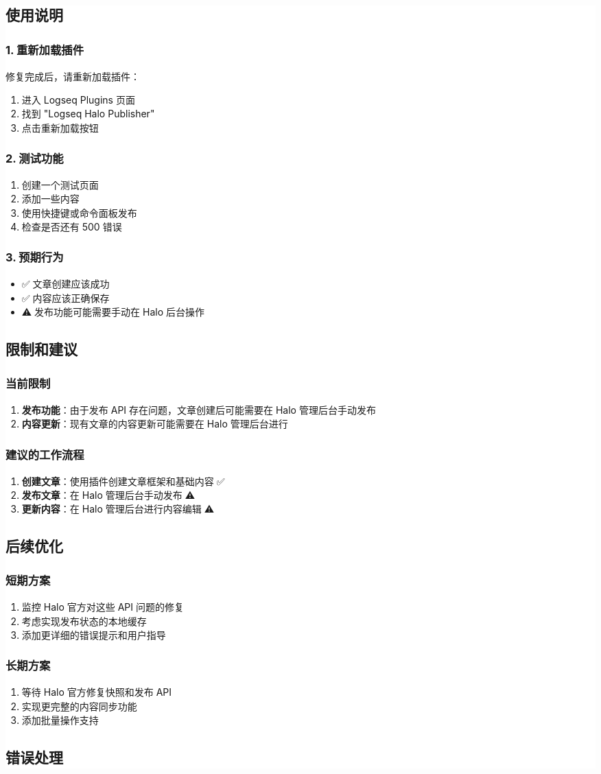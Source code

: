 ## 使用说明

### 1. 重新加载插件

修复完成后，请重新加载插件：

1. 进入 Logseq Plugins 页面
2. 找到 "Logseq Halo Publisher"
3. 点击重新加载按钮

### 2. 测试功能

1. 创建一个测试页面
2. 添加一些内容
3. 使用快捷键或命令面板发布
4. 检查是否还有 500 错误

### 3. 预期行为

- ✅ 文章创建应该成功
- ✅ 内容应该正确保存
- ⚠️ 发布功能可能需要手动在 Halo 后台操作

## 限制和建议

### 当前限制

1. **发布功能**：由于发布 API 存在问题，文章创建后可能需要在 Halo 管理后台手动发布
2. **内容更新**：现有文章的内容更新可能需要在 Halo 管理后台进行

### 建议的工作流程

1. **创建文章**：使用插件创建文章框架和基础内容 ✅
2. **发布文章**：在 Halo 管理后台手动发布 ⚠️
3. **更新内容**：在 Halo 管理后台进行内容编辑 ⚠️

## 后续优化

### 短期方案

1. 监控 Halo 官方对这些 API 问题的修复
2. 考虑实现发布状态的本地缓存
3. 添加更详细的错误提示和用户指导

### 长期方案

1. 等待 Halo 官方修复快照和发布 API
2. 实现更完整的内容同步功能
3. 添加批量操作支持

## 错误处理
